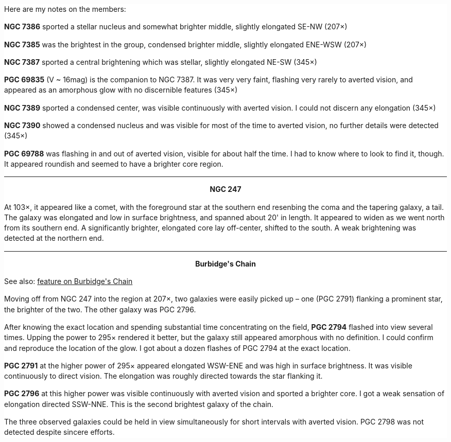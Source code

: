 Here are my notes on the members:

**<x-dso>NGC 7386</x-dso>** sported a stellar nucleus and somewhat brighter middle, slightly elongated SE-NW (207×)

**<x-dso>NGC 7385</x-dso>** was the brightest in the group, condensed brighter middle, slightly elongated ENE-WSW (207×)

**<x-dso>NGC 7387</x-dso>** sported a central brightening which was stellar, slightly elongated NE-SW (345×)

**<x-dso>PGC 69835</x-dso>** (V ~ 16mag) is the companion to NGC 7387. It was very very faint, flashing very rarely to averted vision, and appeared as an amorphous glow with no discernible features (345×)

**<x-dso>NGC 7389</x-dso>** sported a condensed center, was visible continuously with averted vision. I could not discern any elongation (345×)

**<x-dso>NGC 7390</x-dso>** showed a condensed nucleus and was visible for most of the time to averted vision, no further details were detected (345×)

**<x-dso>PGC 69788</x-dso>** was flashing in and out of averted vision, visible for about half the time. I had to know where to look to find it, though. It appeared roundish and seemed to have a brighter core region.

---

**<center><x-dso>NGC 247</x-dso></center>**

At 103×, it appeared like a comet, with the foreground star at the southern end resenbing the coma and the tapering galaxy, a tail. The galaxy was elongated and low in surface brightness, and spanned about 20' in length. It appeared to widen as we went north from its southern end. A significantly brighter, elongated core lay off-center, shifted to the south. A weak brightening was detected at the northern end.

---

**<center><x-dso simbad="VV 518">Burbidge's Chain</x-dso></center>**

See also: [feature on Burbidge's Chain](burbidge.htm)

Moving off from NGC 247 into the region at 207×, two galaxies were easily picked up – one (<x-dso noindex>PGC 2791</x-dso>) flanking a prominent star, the brighter of the two. The other galaxy was <x-dso noindex>PGC 2796</x-dso>.

After knowing the exact location and spending substantial time concentrating on the field, **<x-dso noindex>PGC 2794</x-dso>** flashed into view several times. Upping the power to 295× rendered it better, but the galaxy still appeared amorphous with no definition. I could confirm and reproduce the location of the glow. I got about a dozen flashes of PGC 2794 at the exact location.

**PGC 2791** at the higher power of 295× appeared elongated WSW-ENE and was high in surface brightness. It was visible continuously to direct vision. The elongation was roughly directed towards the star flanking it.

**PGC 2796** at this higher power was visible continuously with averted vision and sported a brighter core. I got a weak sensation of elongation directed SSW-NNE. This is the second brightest galaxy of the chain.

The three observed galaxies could be held in view simultaneously for short intervals with averted vision. <x-dso noindex>PGC 2798</x-dso> was not detected despite sincere efforts.
